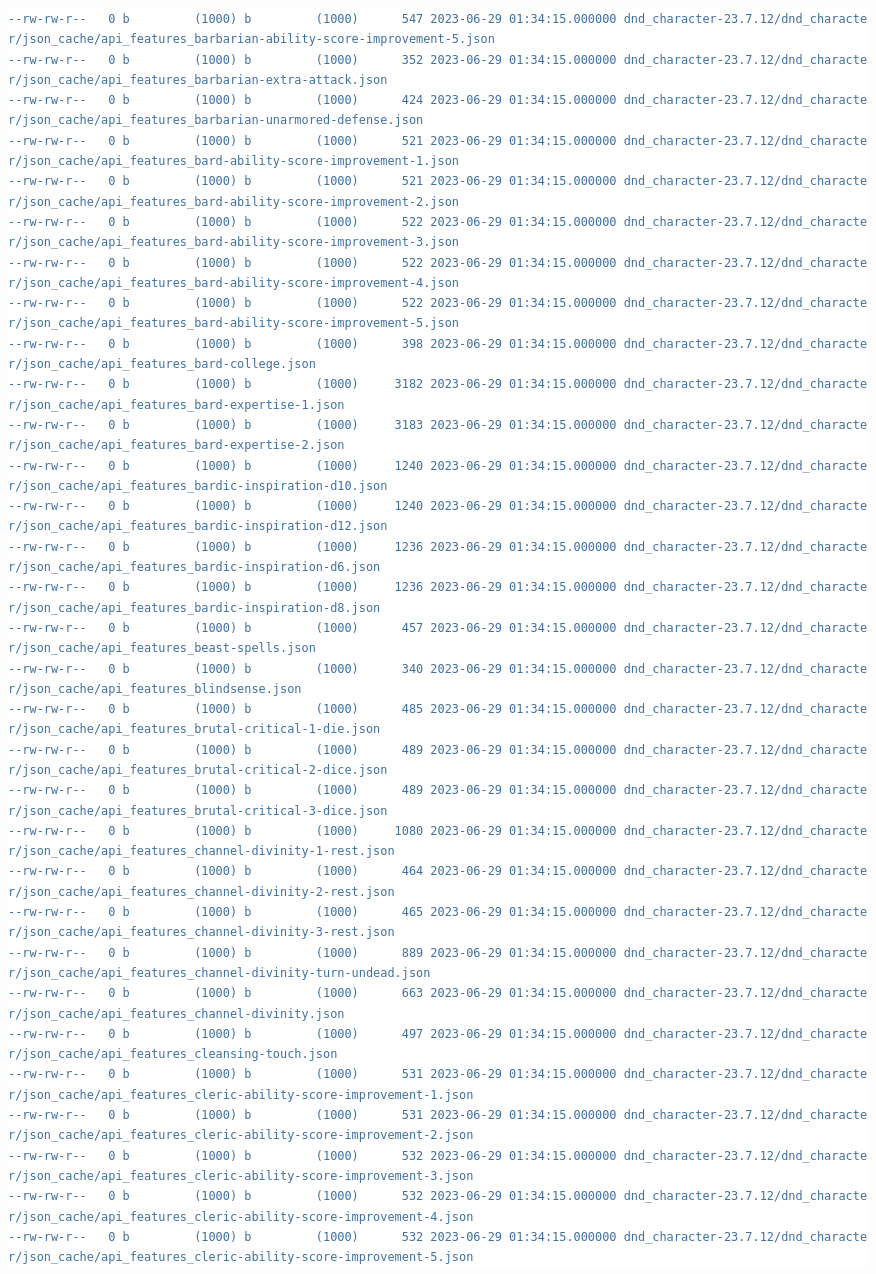 ```diff
--rw-rw-r--   0 b         (1000) b         (1000)      547 2023-06-29 01:34:15.000000 dnd_character-23.7.12/dnd_character/json_cache/api_features_barbarian-ability-score-improvement-5.json
--rw-rw-r--   0 b         (1000) b         (1000)      352 2023-06-29 01:34:15.000000 dnd_character-23.7.12/dnd_character/json_cache/api_features_barbarian-extra-attack.json
--rw-rw-r--   0 b         (1000) b         (1000)      424 2023-06-29 01:34:15.000000 dnd_character-23.7.12/dnd_character/json_cache/api_features_barbarian-unarmored-defense.json
--rw-rw-r--   0 b         (1000) b         (1000)      521 2023-06-29 01:34:15.000000 dnd_character-23.7.12/dnd_character/json_cache/api_features_bard-ability-score-improvement-1.json
--rw-rw-r--   0 b         (1000) b         (1000)      521 2023-06-29 01:34:15.000000 dnd_character-23.7.12/dnd_character/json_cache/api_features_bard-ability-score-improvement-2.json
--rw-rw-r--   0 b         (1000) b         (1000)      522 2023-06-29 01:34:15.000000 dnd_character-23.7.12/dnd_character/json_cache/api_features_bard-ability-score-improvement-3.json
--rw-rw-r--   0 b         (1000) b         (1000)      522 2023-06-29 01:34:15.000000 dnd_character-23.7.12/dnd_character/json_cache/api_features_bard-ability-score-improvement-4.json
--rw-rw-r--   0 b         (1000) b         (1000)      522 2023-06-29 01:34:15.000000 dnd_character-23.7.12/dnd_character/json_cache/api_features_bard-ability-score-improvement-5.json
--rw-rw-r--   0 b         (1000) b         (1000)      398 2023-06-29 01:34:15.000000 dnd_character-23.7.12/dnd_character/json_cache/api_features_bard-college.json
--rw-rw-r--   0 b         (1000) b         (1000)     3182 2023-06-29 01:34:15.000000 dnd_character-23.7.12/dnd_character/json_cache/api_features_bard-expertise-1.json
--rw-rw-r--   0 b         (1000) b         (1000)     3183 2023-06-29 01:34:15.000000 dnd_character-23.7.12/dnd_character/json_cache/api_features_bard-expertise-2.json
--rw-rw-r--   0 b         (1000) b         (1000)     1240 2023-06-29 01:34:15.000000 dnd_character-23.7.12/dnd_character/json_cache/api_features_bardic-inspiration-d10.json
--rw-rw-r--   0 b         (1000) b         (1000)     1240 2023-06-29 01:34:15.000000 dnd_character-23.7.12/dnd_character/json_cache/api_features_bardic-inspiration-d12.json
--rw-rw-r--   0 b         (1000) b         (1000)     1236 2023-06-29 01:34:15.000000 dnd_character-23.7.12/dnd_character/json_cache/api_features_bardic-inspiration-d6.json
--rw-rw-r--   0 b         (1000) b         (1000)     1236 2023-06-29 01:34:15.000000 dnd_character-23.7.12/dnd_character/json_cache/api_features_bardic-inspiration-d8.json
--rw-rw-r--   0 b         (1000) b         (1000)      457 2023-06-29 01:34:15.000000 dnd_character-23.7.12/dnd_character/json_cache/api_features_beast-spells.json
--rw-rw-r--   0 b         (1000) b         (1000)      340 2023-06-29 01:34:15.000000 dnd_character-23.7.12/dnd_character/json_cache/api_features_blindsense.json
--rw-rw-r--   0 b         (1000) b         (1000)      485 2023-06-29 01:34:15.000000 dnd_character-23.7.12/dnd_character/json_cache/api_features_brutal-critical-1-die.json
--rw-rw-r--   0 b         (1000) b         (1000)      489 2023-06-29 01:34:15.000000 dnd_character-23.7.12/dnd_character/json_cache/api_features_brutal-critical-2-dice.json
--rw-rw-r--   0 b         (1000) b         (1000)      489 2023-06-29 01:34:15.000000 dnd_character-23.7.12/dnd_character/json_cache/api_features_brutal-critical-3-dice.json
--rw-rw-r--   0 b         (1000) b         (1000)     1080 2023-06-29 01:34:15.000000 dnd_character-23.7.12/dnd_character/json_cache/api_features_channel-divinity-1-rest.json
--rw-rw-r--   0 b         (1000) b         (1000)      464 2023-06-29 01:34:15.000000 dnd_character-23.7.12/dnd_character/json_cache/api_features_channel-divinity-2-rest.json
--rw-rw-r--   0 b         (1000) b         (1000)      465 2023-06-29 01:34:15.000000 dnd_character-23.7.12/dnd_character/json_cache/api_features_channel-divinity-3-rest.json
--rw-rw-r--   0 b         (1000) b         (1000)      889 2023-06-29 01:34:15.000000 dnd_character-23.7.12/dnd_character/json_cache/api_features_channel-divinity-turn-undead.json
--rw-rw-r--   0 b         (1000) b         (1000)      663 2023-06-29 01:34:15.000000 dnd_character-23.7.12/dnd_character/json_cache/api_features_channel-divinity.json
--rw-rw-r--   0 b         (1000) b         (1000)      497 2023-06-29 01:34:15.000000 dnd_character-23.7.12/dnd_character/json_cache/api_features_cleansing-touch.json
--rw-rw-r--   0 b         (1000) b         (1000)      531 2023-06-29 01:34:15.000000 dnd_character-23.7.12/dnd_character/json_cache/api_features_cleric-ability-score-improvement-1.json
--rw-rw-r--   0 b         (1000) b         (1000)      531 2023-06-29 01:34:15.000000 dnd_character-23.7.12/dnd_character/json_cache/api_features_cleric-ability-score-improvement-2.json
--rw-rw-r--   0 b         (1000) b         (1000)      532 2023-06-29 01:34:15.000000 dnd_character-23.7.12/dnd_character/json_cache/api_features_cleric-ability-score-improvement-3.json
--rw-rw-r--   0 b         (1000) b         (1000)      532 2023-06-29 01:34:15.000000 dnd_character-23.7.12/dnd_character/json_cache/api_features_cleric-ability-score-improvement-4.json
--rw-rw-r--   0 b         (1000) b         (1000)      532 2023-06-29 01:34:15.000000 dnd_character-23.7.12/dnd_character/json_cache/api_features_cleric-ability-score-improvement-5.json
```
